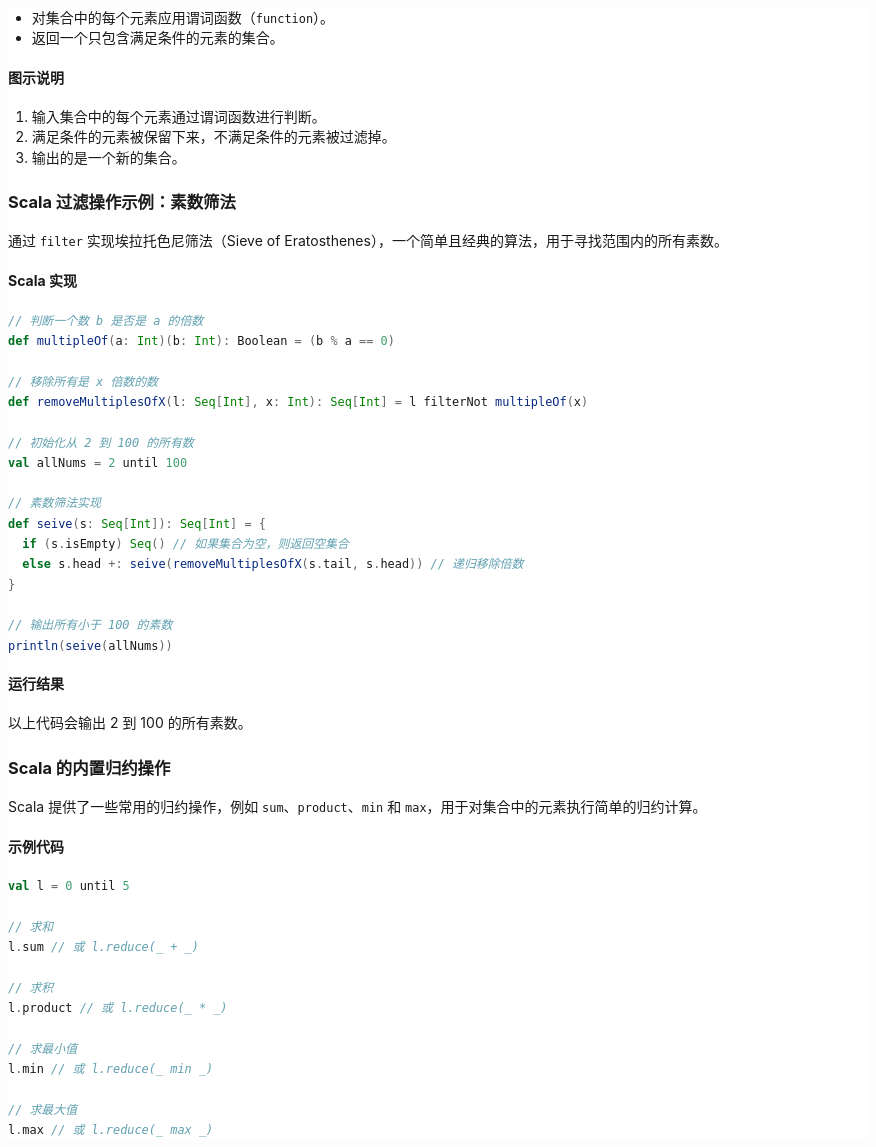 - 对集合中的每个元素应用谓词函数（`function`）。
- 返回一个只包含满足条件的元素的集合。

#### **图示说明**

1. 输入集合中的每个元素通过谓词函数进行判断。
2. 满足条件的元素被保留下来，不满足条件的元素被过滤掉。
3. 输出的是一个新的集合。

### **Scala 过滤操作示例：素数筛法**

通过 `filter` 实现埃拉托色尼筛法（Sieve of Eratosthenes），一个简单且经典的算法，用于寻找范围内的所有素数。

#### **Scala 实现**

```scala
// 判断一个数 b 是否是 a 的倍数
def multipleOf(a: Int)(b: Int): Boolean = (b % a == 0)

// 移除所有是 x 倍数的数
def removeMultiplesOfX(l: Seq[Int], x: Int): Seq[Int] = l filterNot multipleOf(x)

// 初始化从 2 到 100 的所有数
val allNums = 2 until 100

// 素数筛法实现
def seive(s: Seq[Int]): Seq[Int] = {
  if (s.isEmpty) Seq() // 如果集合为空，则返回空集合
  else s.head +: seive(removeMultiplesOfX(s.tail, s.head)) // 递归移除倍数
}

// 输出所有小于 100 的素数
println(seive(allNums))
```

#### **运行结果**

以上代码会输出 2 到 100 的所有素数。

### **Scala 的内置归约操作**

Scala 提供了一些常用的归约操作，例如 `sum`、`product`、`min` 和 `max`，用于对集合中的元素执行简单的归约计算。

#### **示例代码**

```scala
val l = 0 until 5

// 求和
l.sum // 或 l.reduce(_ + _)

// 求积
l.product // 或 l.reduce(_ * _)

// 求最小值
l.min // 或 l.reduce(_ min _)

// 求最大值
l.max // 或 l.reduce(_ max _)
```
